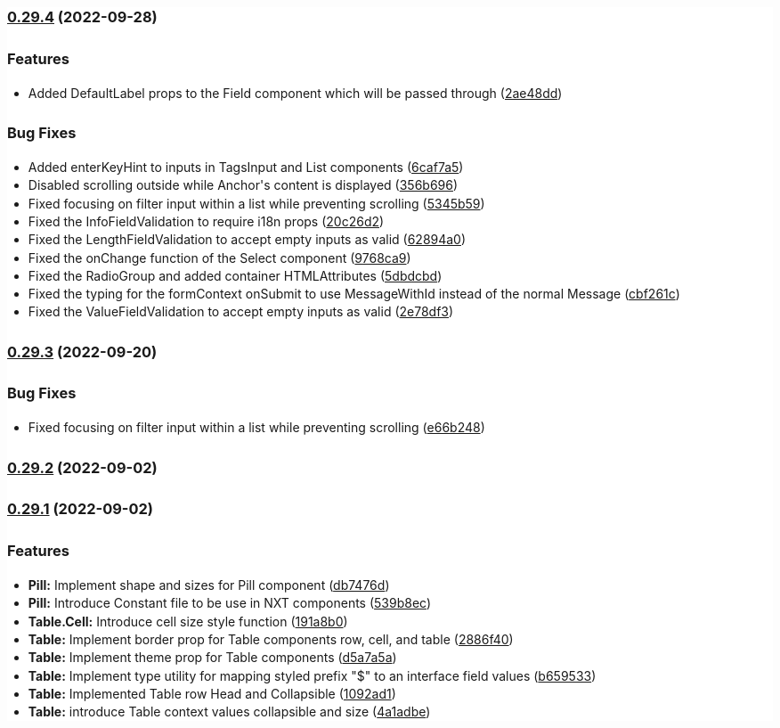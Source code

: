 ### [0.29.4](http://bitbucket.org/gotamedia/fluffy/compare/v0.29.4..v0.29.3) (2022-09-28)


### Features

* Added DefaultLabel props to the Field component which will be passed through ([2ae48dd](http://bitbucket.org/gotamedia/fluffy/commits/2ae48dd19defa6bed14a2902890c92569f68bba9))


### Bug Fixes

* Added enterKeyHint to inputs in TagsInput and List components ([6caf7a5](http://bitbucket.org/gotamedia/fluffy/commits/6caf7a5a5b687ad19f9602ef7945510643919159))
* Disabled scrolling outside while Anchor's content is displayed ([356b696](http://bitbucket.org/gotamedia/fluffy/commits/356b69646b2d1a0684344203c71e4878bd62b97e))
* Fixed focusing on filter input within a list while preventing scrolling ([5345b59](http://bitbucket.org/gotamedia/fluffy/commits/5345b595a2ee312b2db440ae83f8e0013359c305))
* Fixed the InfoFieldValidation to require i18n props ([20c26d2](http://bitbucket.org/gotamedia/fluffy/commits/20c26d2357e7574ac2bde51e2a9d5ddd4df7ef1a))
* Fixed the LengthFieldValidation to accept empty inputs as valid ([62894a0](http://bitbucket.org/gotamedia/fluffy/commits/62894a0e520cb8b0213bb012a0adf09130e97327))
* Fixed the onChange function of the Select component ([9768ca9](http://bitbucket.org/gotamedia/fluffy/commits/9768ca9ed0b314612011657679f7a20e856db3cd))
* Fixed the RadioGroup and added container HTMLAttributes ([5dbdcbd](http://bitbucket.org/gotamedia/fluffy/commits/5dbdcbd4ec3874806579a8e3059512d355f5cb1a))
* Fixed the typing for the formContext onSubmit to use MessageWithId instead of the normal Message ([cbf261c](http://bitbucket.org/gotamedia/fluffy/commits/cbf261c97fa0028bf0a15d0ca784a9a2ea94c773))
* Fixed the ValueFieldValidation to accept empty inputs as valid ([2e78df3](http://bitbucket.org/gotamedia/fluffy/commits/2e78df3e10d9c02c3945fdf7de97f4ea568af3ff))

### [0.29.3](http://bitbucket.org/gotamedia/fluffy/compare/v0.29.3..v0.29.2) (2022-09-20)


### Bug Fixes

* Fixed focusing on filter input within a list while preventing scrolling ([e66b248](http://bitbucket.org/gotamedia/fluffy/commits/e66b248bd1d0cbdd7c3e0a91b786607b5d60668c))

### [0.29.2](http://bitbucket.org/gotamedia/fluffy/compare/v0.29.2..v0.29.1) (2022-09-02)

### [0.29.1](http://bitbucket.org/gotamedia/fluffy/compare/v0.29.1..v0.29.0) (2022-09-02)


### Features

* **Pill:** Implement shape and sizes for Pill component ([db7476d](http://bitbucket.org/gotamedia/fluffy/commits/db7476d03909148289f6e0957a2df2053e9afa03))
* **Pill:** Introduce Constant file to be use in NXT components ([539b8ec](http://bitbucket.org/gotamedia/fluffy/commits/539b8ec2e330225165645e2ab5e0790d078236a7))
* **Table.Cell:** Introduce cell size style function ([191a8b0](http://bitbucket.org/gotamedia/fluffy/commits/191a8b0fbc5129de5cb7e500eec40573076ef3f9))
* **Table:** Implement border prop for Table components row, cell, and table ([2886f40](http://bitbucket.org/gotamedia/fluffy/commits/2886f4017d6054f5130338a5eeb7e725d8a21229))
* **Table:** Implement theme prop for Table components ([d5a7a5a](http://bitbucket.org/gotamedia/fluffy/commits/d5a7a5af5f4b5d5c778fc03ecd612c5d17e54567))
* **Table:** Implement type utility for mapping styled prefix "$" to an interface field values ([b659533](http://bitbucket.org/gotamedia/fluffy/commits/b6595333a28a8bd67701867258561bc3a6e8b284))
* **Table:** Implemented Table row Head and Collapsible ([1092ad1](http://bitbucket.org/gotamedia/fluffy/commits/1092ad127ee3efced35956af80292a0fd1eafe5e))
* **Table:** introduce Table context values collapsible and size ([4a1adbe](http://bitbucket.org/gotamedia/fluffy/commits/4a1adbe3db079fe2bfc51c1c8bcb3804d49838e8))